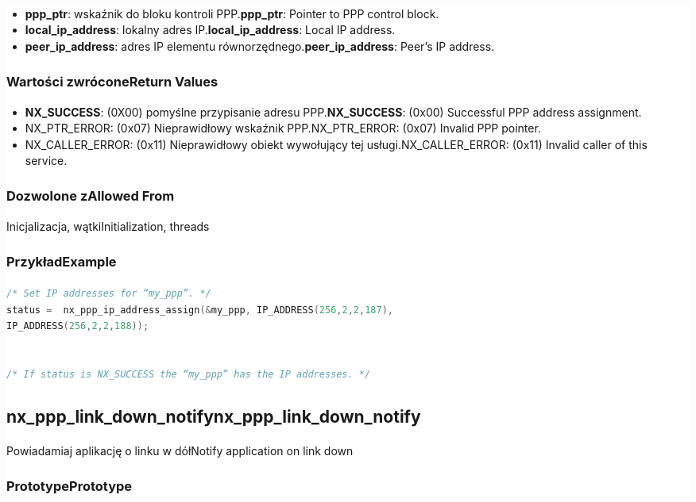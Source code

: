 - <span data-ttu-id="71e5a-320">**ppp_ptr**: wskaźnik do bloku kontroli PPP.</span><span class="sxs-lookup"><span data-stu-id="71e5a-320">**ppp_ptr**: Pointer to PPP control block.</span></span>
- <span data-ttu-id="71e5a-321">**local_ip_address**: lokalny adres IP.</span><span class="sxs-lookup"><span data-stu-id="71e5a-321">**local_ip_address**: Local IP address.</span></span>
- <span data-ttu-id="71e5a-322">**peer_ip_address**: adres IP elementu równorzędnego.</span><span class="sxs-lookup"><span data-stu-id="71e5a-322">**peer_ip_address**: Peer’s IP address.</span></span>

### <a name="return-values"></a><span data-ttu-id="71e5a-323">Wartości zwrócone</span><span class="sxs-lookup"><span data-stu-id="71e5a-323">Return Values</span></span>

- <span data-ttu-id="71e5a-324">**NX_SUCCESS**: (0X00) pomyślne przypisanie adresu PPP.</span><span class="sxs-lookup"><span data-stu-id="71e5a-324">**NX_SUCCESS**: (0x00) Successful PPP address assignment.</span></span>
- <span data-ttu-id="71e5a-325">NX_PTR_ERROR: (0x07) Nieprawidłowy wskaźnik PPP.</span><span class="sxs-lookup"><span data-stu-id="71e5a-325">NX_PTR_ERROR: (0x07) Invalid PPP pointer.</span></span>
- <span data-ttu-id="71e5a-326">NX_CALLER_ERROR: (0x11) Nieprawidłowy obiekt wywołujący tej usługi.</span><span class="sxs-lookup"><span data-stu-id="71e5a-326">NX_CALLER_ERROR: (0x11) Invalid caller of this service.</span></span>

### <a name="allowed-from"></a><span data-ttu-id="71e5a-327">Dozwolone z</span><span class="sxs-lookup"><span data-stu-id="71e5a-327">Allowed From</span></span>

<span data-ttu-id="71e5a-328">Inicjalizacja, wątki</span><span class="sxs-lookup"><span data-stu-id="71e5a-328">Initialization, threads</span></span>

### <a name="example"></a><span data-ttu-id="71e5a-329">Przykład</span><span class="sxs-lookup"><span data-stu-id="71e5a-329">Example</span></span>

```c
/* Set IP addresses for “my_ppp”. */
status =  nx_ppp_ip_address_assign(&my_ppp, IP_ADDRESS(256,2,2,187), 
IP_ADDRESS(256,2,2,188));


/* If status is NX_SUCCESS the “my_ppp” has the IP addresses. */
```

## <a name="nx_ppp_link_down_notify"></a><span data-ttu-id="71e5a-330">nx_ppp_link_down_notify</span><span class="sxs-lookup"><span data-stu-id="71e5a-330">nx_ppp_link_down_notify</span></span>

<span data-ttu-id="71e5a-331">Powiadamiaj aplikację o linku w dół</span><span class="sxs-lookup"><span data-stu-id="71e5a-331">Notify application on link down</span></span>

### <a name="prototype"></a><span data-ttu-id="71e5a-332">Prototype</span><span class="sxs-lookup"><span data-stu-id="71e5a-332">Prototype</span></span>
